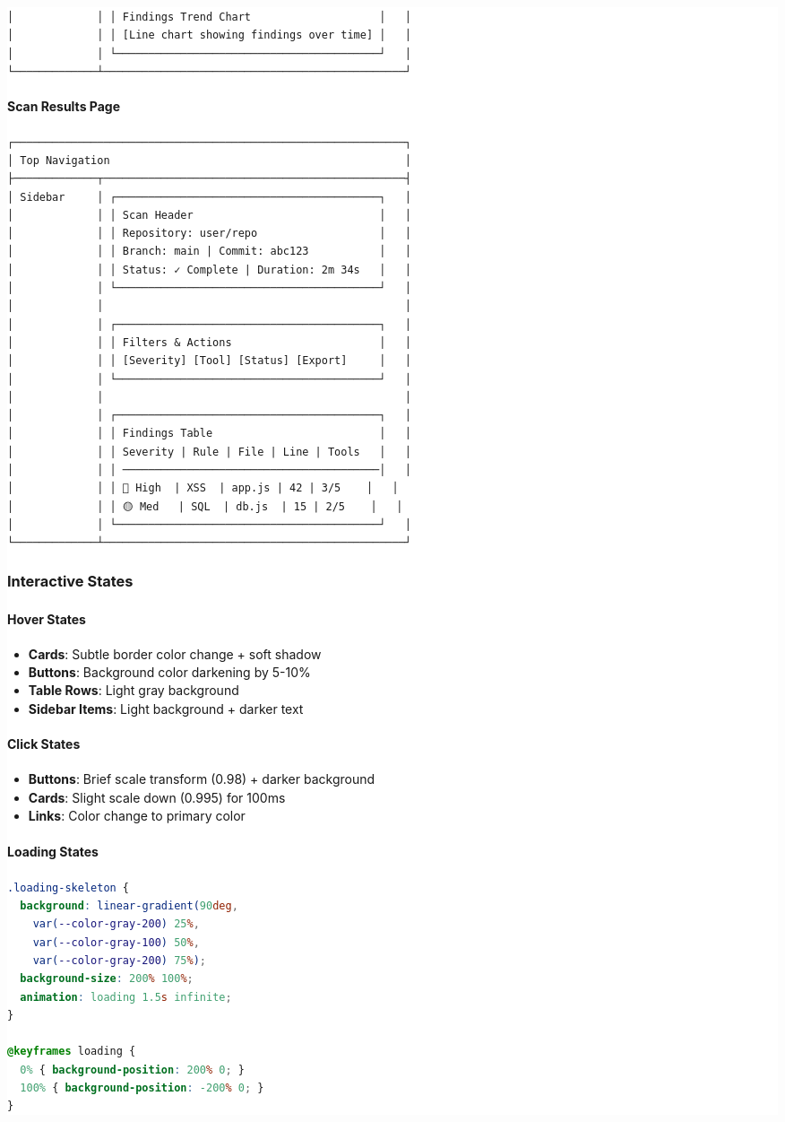 ```
│             │ │ Findings Trend Chart                    │   │
│             │ │ [Line chart showing findings over time] │   │
│             │ └─────────────────────────────────────────┘   │
└─────────────┴───────────────────────────────────────────────┘
```

#### Scan Results Page
```
┌─────────────────────────────────────────────────────────────┐
│ Top Navigation                                              │
├─────────────┬───────────────────────────────────────────────┤
│ Sidebar     │ ┌─────────────────────────────────────────┐   │
│             │ │ Scan Header                             │   │
│             │ │ Repository: user/repo                   │   │
│             │ │ Branch: main | Commit: abc123           │   │
│             │ │ Status: ✓ Complete | Duration: 2m 34s   │   │
│             │ └─────────────────────────────────────────┘   │
│             │                                               │
│             │ ┌─────────────────────────────────────────┐   │
│             │ │ Filters & Actions                       │   │
│             │ │ [Severity] [Tool] [Status] [Export]     │   │
│             │ └─────────────────────────────────────────┘   │
│             │                                               │
│             │ ┌─────────────────────────────────────────┐   │
│             │ │ Findings Table                          │   │
│             │ │ Severity | Rule | File | Line | Tools   │   │
│             │ │ ────────────────────────────────────────│   │
│             │ │ 🔴 High  | XSS  | app.js | 42 | 3/5    │   │
│             │ │ 🟡 Med   | SQL  | db.js  | 15 | 2/5    │   │
│             │ └─────────────────────────────────────────┘   │
└─────────────┴───────────────────────────────────────────────┘
```

### Interactive States

#### Hover States
- **Cards**: Subtle border color change + soft shadow
- **Buttons**: Background color darkening by 5-10%
- **Table Rows**: Light gray background
- **Sidebar Items**: Light background + darker text

#### Click States
- **Buttons**: Brief scale transform (0.98) + darker background
- **Cards**: Slight scale down (0.995) for 100ms
- **Links**: Color change to primary color

#### Loading States
```css
.loading-skeleton {
  background: linear-gradient(90deg, 
    var(--color-gray-200) 25%, 
    var(--color-gray-100) 50%, 
    var(--color-gray-200) 75%);
  background-size: 200% 100%;
  animation: loading 1.5s infinite;
}

@keyframes loading {
  0% { background-position: 200% 0; }
  100% { background-position: -200% 0; }
}
```

